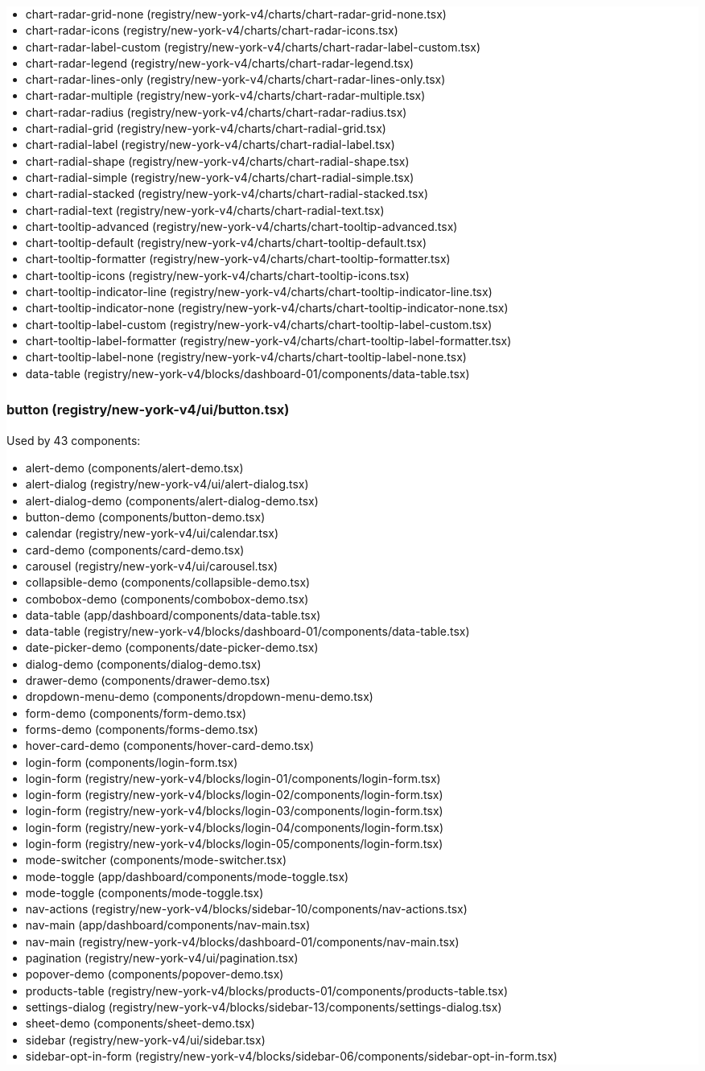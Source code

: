 - chart-radar-grid-none (registry/new-york-v4/charts/chart-radar-grid-none.tsx)
- chart-radar-icons (registry/new-york-v4/charts/chart-radar-icons.tsx)
- chart-radar-label-custom (registry/new-york-v4/charts/chart-radar-label-custom.tsx)
- chart-radar-legend (registry/new-york-v4/charts/chart-radar-legend.tsx)
- chart-radar-lines-only (registry/new-york-v4/charts/chart-radar-lines-only.tsx)
- chart-radar-multiple (registry/new-york-v4/charts/chart-radar-multiple.tsx)
- chart-radar-radius (registry/new-york-v4/charts/chart-radar-radius.tsx)
- chart-radial-grid (registry/new-york-v4/charts/chart-radial-grid.tsx)
- chart-radial-label (registry/new-york-v4/charts/chart-radial-label.tsx)
- chart-radial-shape (registry/new-york-v4/charts/chart-radial-shape.tsx)
- chart-radial-simple (registry/new-york-v4/charts/chart-radial-simple.tsx)
- chart-radial-stacked (registry/new-york-v4/charts/chart-radial-stacked.tsx)
- chart-radial-text (registry/new-york-v4/charts/chart-radial-text.tsx)
- chart-tooltip-advanced (registry/new-york-v4/charts/chart-tooltip-advanced.tsx)
- chart-tooltip-default (registry/new-york-v4/charts/chart-tooltip-default.tsx)
- chart-tooltip-formatter (registry/new-york-v4/charts/chart-tooltip-formatter.tsx)
- chart-tooltip-icons (registry/new-york-v4/charts/chart-tooltip-icons.tsx)
- chart-tooltip-indicator-line (registry/new-york-v4/charts/chart-tooltip-indicator-line.tsx)
- chart-tooltip-indicator-none (registry/new-york-v4/charts/chart-tooltip-indicator-none.tsx)
- chart-tooltip-label-custom (registry/new-york-v4/charts/chart-tooltip-label-custom.tsx)
- chart-tooltip-label-formatter (registry/new-york-v4/charts/chart-tooltip-label-formatter.tsx)
- chart-tooltip-label-none (registry/new-york-v4/charts/chart-tooltip-label-none.tsx)
- data-table (registry/new-york-v4/blocks/dashboard-01/components/data-table.tsx)

### button (registry/new-york-v4/ui/button.tsx)
Used by 43 components:

- alert-demo (components/alert-demo.tsx)
- alert-dialog (registry/new-york-v4/ui/alert-dialog.tsx)
- alert-dialog-demo (components/alert-dialog-demo.tsx)
- button-demo (components/button-demo.tsx)
- calendar (registry/new-york-v4/ui/calendar.tsx)
- card-demo (components/card-demo.tsx)
- carousel (registry/new-york-v4/ui/carousel.tsx)
- collapsible-demo (components/collapsible-demo.tsx)
- combobox-demo (components/combobox-demo.tsx)
- data-table (app/dashboard/components/data-table.tsx)
- data-table (registry/new-york-v4/blocks/dashboard-01/components/data-table.tsx)
- date-picker-demo (components/date-picker-demo.tsx)
- dialog-demo (components/dialog-demo.tsx)
- drawer-demo (components/drawer-demo.tsx)
- dropdown-menu-demo (components/dropdown-menu-demo.tsx)
- form-demo (components/form-demo.tsx)
- forms-demo (components/forms-demo.tsx)
- hover-card-demo (components/hover-card-demo.tsx)
- login-form (components/login-form.tsx)
- login-form (registry/new-york-v4/blocks/login-01/components/login-form.tsx)
- login-form (registry/new-york-v4/blocks/login-02/components/login-form.tsx)
- login-form (registry/new-york-v4/blocks/login-03/components/login-form.tsx)
- login-form (registry/new-york-v4/blocks/login-04/components/login-form.tsx)
- login-form (registry/new-york-v4/blocks/login-05/components/login-form.tsx)
- mode-switcher (components/mode-switcher.tsx)
- mode-toggle (app/dashboard/components/mode-toggle.tsx)
- mode-toggle (components/mode-toggle.tsx)
- nav-actions (registry/new-york-v4/blocks/sidebar-10/components/nav-actions.tsx)
- nav-main (app/dashboard/components/nav-main.tsx)
- nav-main (registry/new-york-v4/blocks/dashboard-01/components/nav-main.tsx)
- pagination (registry/new-york-v4/ui/pagination.tsx)
- popover-demo (components/popover-demo.tsx)
- products-table (registry/new-york-v4/blocks/products-01/components/products-table.tsx)
- settings-dialog (registry/new-york-v4/blocks/sidebar-13/components/settings-dialog.tsx)
- sheet-demo (components/sheet-demo.tsx)
- sidebar (registry/new-york-v4/ui/sidebar.tsx)
- sidebar-opt-in-form (registry/new-york-v4/blocks/sidebar-06/components/sidebar-opt-in-form.tsx)
